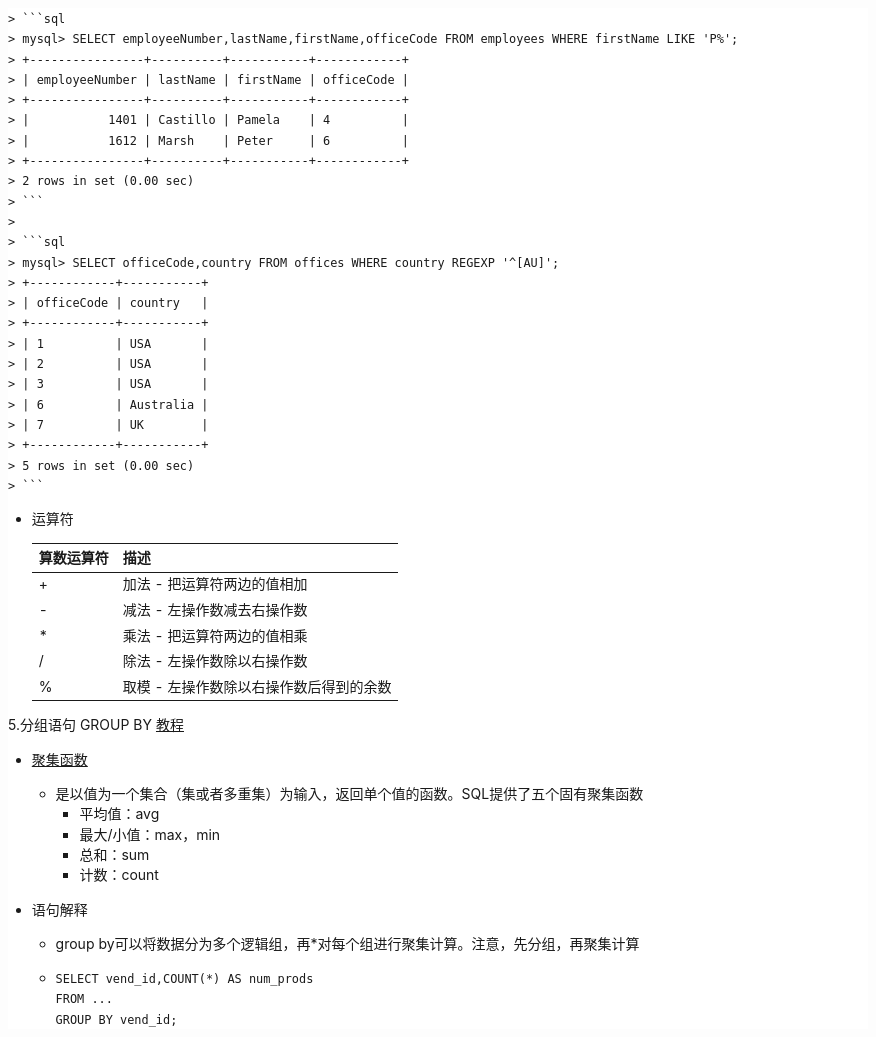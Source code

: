     > ```sql
    > mysql> SELECT employeeNumber,lastName,firstName,officeCode FROM employees WHERE firstName LIKE 'P%';
    > +----------------+----------+-----------+------------+
    > | employeeNumber | lastName | firstName | officeCode |
    > +----------------+----------+-----------+------------+
    > |           1401 | Castillo | Pamela    | 4          |
    > |           1612 | Marsh    | Peter     | 6          |
    > +----------------+----------+-----------+------------+
    > 2 rows in set (0.00 sec)
    > ```
    >
    > ```sql
    > mysql> SELECT officeCode,country FROM offices WHERE country REGEXP '^[AU]';
    > +------------+-----------+
    > | officeCode | country   |
    > +------------+-----------+
    > | 1          | USA       |
    > | 2          | USA       |
    > | 3          | USA       |
    > | 6          | Australia |
    > | 7          | UK        |
    > +------------+-----------+
    > 5 rows in set (0.00 sec)
    > ```

  * 运算符

    | 算数运算符 | 描述                                    |
    | ---------- | --------------------------------------- |
    | +          | 加法 - 把运算符两边的值相加             |
    | -          | 减法 - 左操作数减去右操作数             |
    | *          | 乘法 - 把运算符两边的值相乘             |
    | /          | 除法 - 左操作数除以右操作数             |
    | %          | 取模 - 左操作数除以右操作数后得到的余数 |

5.分组语句 GROUP BY [教程](https://blog.csdn.net/bingogirl/article/details/52559302)

* [聚集函数](https://www.jianshu.com/p/5e1f9b8a2ec9)
  * 是以值为一个集合（集或者多重集）为输入，返回单个值的函数。SQL提供了五个固有聚集函数
    * 平均值：avg
    * 最大/小值：max，min
    * 总和：sum
    * 计数：count

* 语句解释

  * group by可以将数据分为多个逻辑组，再*对每个组进行聚集计算。注意，先分组，再聚集计算

  * ```
    SELECT vend_id,COUNT(*) AS num_prods
    FROM ...
    GROUP BY vend_id;
    ```
